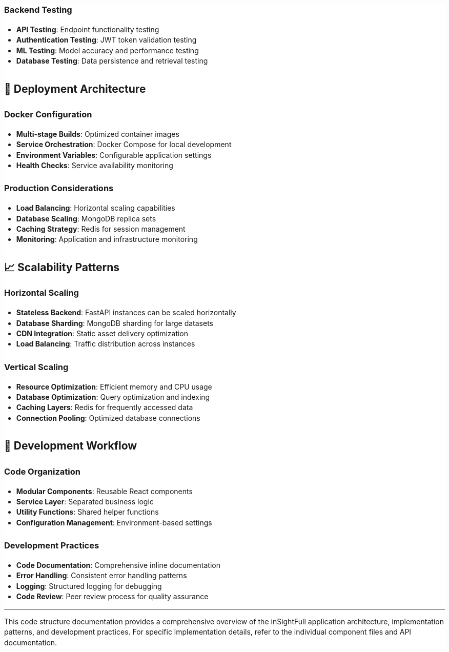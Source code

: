 ### Backend Testing
- **API Testing**: Endpoint functionality testing
- **Authentication Testing**: JWT token validation testing
- **ML Testing**: Model accuracy and performance testing
- **Database Testing**: Data persistence and retrieval testing

## 🔄 Deployment Architecture

### Docker Configuration
- **Multi-stage Builds**: Optimized container images
- **Service Orchestration**: Docker Compose for local development
- **Environment Variables**: Configurable application settings
- **Health Checks**: Service availability monitoring

### Production Considerations
- **Load Balancing**: Horizontal scaling capabilities
- **Database Scaling**: MongoDB replica sets
- **Caching Strategy**: Redis for session management
- **Monitoring**: Application and infrastructure monitoring

## 📈 Scalability Patterns

### Horizontal Scaling
- **Stateless Backend**: FastAPI instances can be scaled horizontally
- **Database Sharding**: MongoDB sharding for large datasets
- **CDN Integration**: Static asset delivery optimization
- **Load Balancing**: Traffic distribution across instances

### Vertical Scaling
- **Resource Optimization**: Efficient memory and CPU usage
- **Database Optimization**: Query optimization and indexing
- **Caching Layers**: Redis for frequently accessed data
- **Connection Pooling**: Optimized database connections

## 🔧 Development Workflow

### Code Organization
- **Modular Components**: Reusable React components
- **Service Layer**: Separated business logic
- **Utility Functions**: Shared helper functions
- **Configuration Management**: Environment-based settings

### Development Practices
- **Code Documentation**: Comprehensive inline documentation
- **Error Handling**: Consistent error handling patterns
- **Logging**: Structured logging for debugging
- **Code Review**: Peer review process for quality assurance

---

This code structure documentation provides a comprehensive overview of the inSightFull application architecture, implementation patterns, and development practices. For specific implementation details, refer to the individual component files and API documentation.
